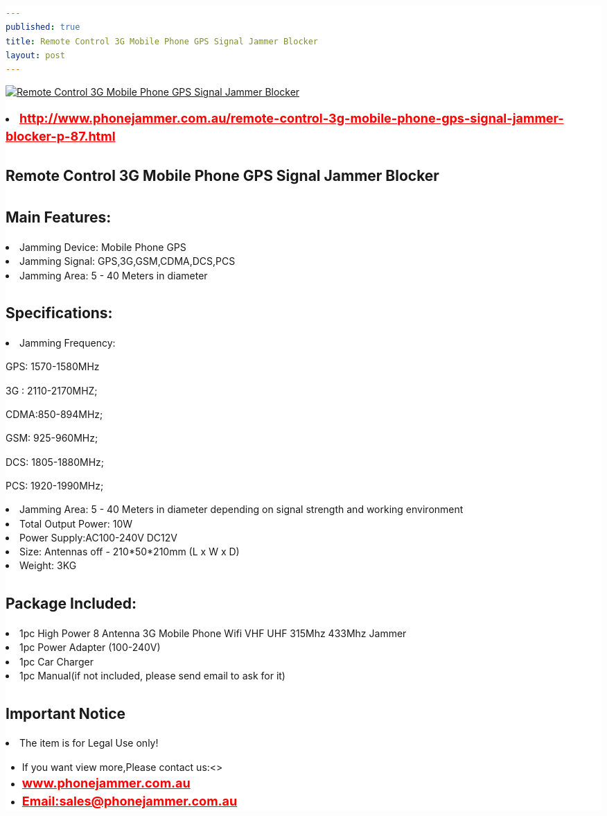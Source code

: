 ```yaml
---
published: true
title: Remote Control 3G Mobile Phone GPS Signal Jammer Blocker
layout: post
---
```

<a href=" http://www.phonejammer.com.au/remote-control-3g-mobile-phone-gps-signal-jammer-blocker-p-87.html " title=" Remote Control 3G Mobile Phone GPS Signal Jammer Blocker "><img src=" http://www.phonejammer.com.au/images/jammera/au3gjammer150629010.jpg " alt=" Remote Control 3G Mobile Phone GPS Signal Jammer Blocker " width="100%" height="100%" /></a>

<li><a href=http://www.phonejammer.com.au/remote-control-3g-mobile-phone-gps-signal-jammer-blocker-p-87.html"  title="http://www.phonejammer.com.au/remote-control-3g-mobile-phone-gps-signal-jammer-blocker-p-87.html" style="font-size:18px; font-weight:bold; color:#F00;"> http://www.phonejammer.com.au/remote-control-3g-mobile-phone-gps-signal-jammer-blocker-p-87.html</a></li>

<div class="product-tabs-content" id="product_tabs_description_contents">
          <div class="std"> <h2>Remote Control 3G Mobile Phone GPS Signal Jammer Blocker</h2><h2>Main Features:</h2><li>Jamming Device: Mobile Phone GPS</li><li>Jamming Signal: GPS,3G,GSM,CDMA,DCS,PCS</li><li>Jamming Area: 5 - 40 Meters in diameter</li><h2>Specifications:</h2><li>Jamming Frequency:<p>GPS: 1570-1580MHz</p><p>3G : 2110-2170MHZ;</p><p>CDMA:850-894MHz;</p> <p>GSM: 925-960MHz;</p><p>DCS: 1805-1880MHz;</p><p>PCS: 1920-1990MHz;</p></li><li>Jamming Area: 5 - 40 Meters in diameter depending on signal strength and working environment</li><li>Total Output Power: 10W</li><li>Power Supply:AC100-240V  DC12V</li><li>Size: Antennas off -  210*50*210mm (L x W x D)</li><li>Weight: 3KG</li><h2>Package Included:</h2><li>1pc High Power 8 Antenna 3G Mobile Phone Wifi VHF UHF 315Mhz 433Mhz Jammer</li><li>1pc Power Adapter (100-240V)</li><li>1pc Car Charger</li><li>1pc Manual(if not included, please send email to ask for it)</li><h2>Important Notice</h2><li>The item is for Legal Use only!</li><!--html--> </div> 
<ul>
<li>If you want view more,Please contact us:<>
<li><a href="www.phonejammer.com.au"  title="www.phonejammer.com.au" style="font-size:18px; font-weight:bold; color:#F00;">www.phonejammer.com.au</a></li>
<li><a href="Mailto:sales@phonejammer.com.au" style="font-size:18px; font-weight:bold; color:#F00;">Email:sales@phonejammer.com.au</a></li>
</ul>
